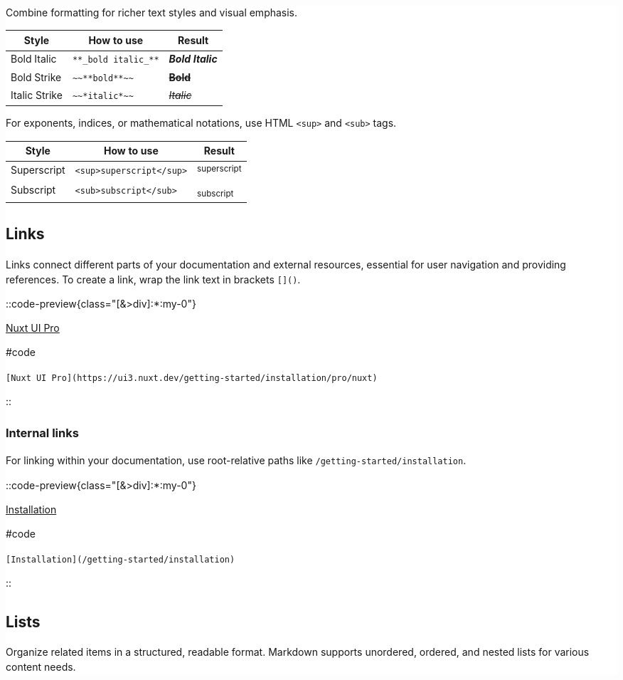 Combine formatting for richer text styles and visual emphasis.

| Style         | How to use          | Result            |
|---------------|---------------------|-------------------|
| Bold Italic   | `**_bold italic_**` | **_Bold Italic_** |
| Bold Strike   | `~~**bold**~~`      | ~~**Bold**~~      |
| Italic Strike | `~~*italic*~~`      | ~~*Italic*~~      |

For exponents, indices, or mathematical notations, use HTML `<sup>` and `<sub>` tags.

| Style       | How to use               | Result                 |
|-------------|--------------------------|------------------------|
| Superscript | `<sup>superscript</sup>` | <sup>superscript</sup> |
| Subscript   | `<sub>subscript</sub>`   | <sub>subscript</sub>   |

## Links

Links connect different parts of your documentation and external resources, essential for user navigation and providing references.
To create a link, wrap the link text in brackets `[]()`.

::code-preview{class="[&>div]:*:my-0"}

[Nuxt UI Pro](https://ui3.nuxt.dev/getting-started/installation/pro/nuxt)

#code

```mdc
[Nuxt UI Pro](https://ui3.nuxt.dev/getting-started/installation/pro/nuxt)
```

::

### Internal links

For linking within your documentation, use root-relative paths like `/getting-started/installation`.

::code-preview{class="[&>div]:*:my-0"}

[Installation](/getting-started/installation)

#code

```mdc
[Installation](/getting-started/installation)
```

::

## Lists

Organize related items in a structured, readable format. Markdown supports unordered, ordered, and nested lists for various content needs.
